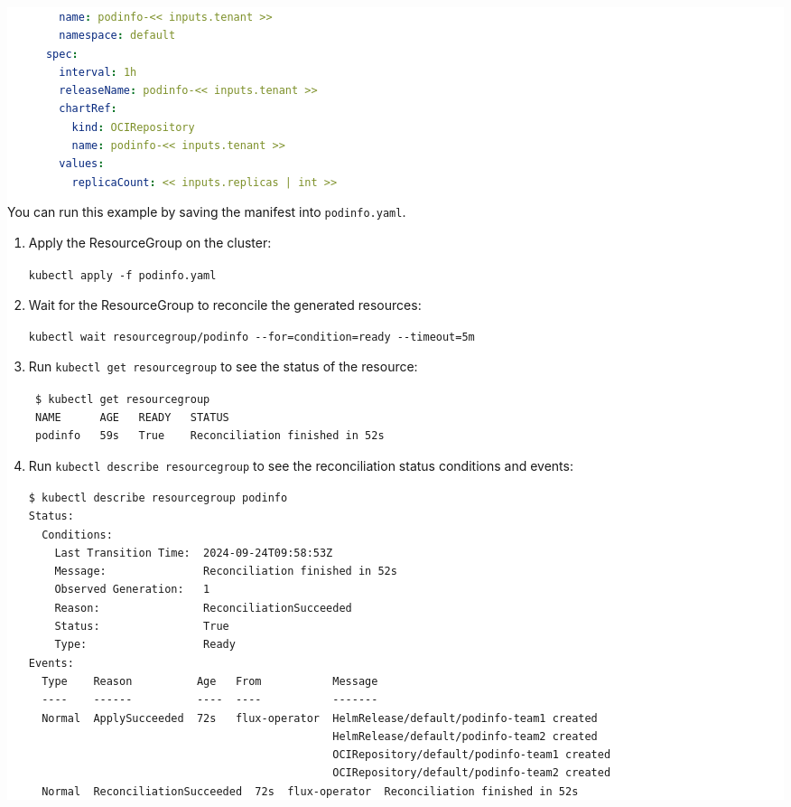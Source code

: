 ```yaml
        name: podinfo-<< inputs.tenant >>
        namespace: default
      spec:
        interval: 1h
        releaseName: podinfo-<< inputs.tenant >>
        chartRef:
          kind: OCIRepository
          name: podinfo-<< inputs.tenant >>
        values:
          replicaCount: << inputs.replicas | int >>
```

You can run this example by saving the manifest into `podinfo.yaml`.

1. Apply the ResourceGroup on the cluster:

   ```shell
   kubectl apply -f podinfo.yaml
   ```

2. Wait for the ResourceGroup to reconcile the generated resources:

   ```shell
   kubectl wait resourcegroup/podinfo --for=condition=ready --timeout=5m
   ```

3. Run `kubectl get resourcegroup` to see the status of the resource:

   ```console
    $ kubectl get resourcegroup
    NAME      AGE   READY   STATUS
    podinfo   59s   True    Reconciliation finished in 52s
   ```

4. Run `kubectl describe resourcegroup` to see the reconciliation status conditions and events:

    ```console
    $ kubectl describe resourcegroup podinfo
    Status:
      Conditions:
        Last Transition Time:  2024-09-24T09:58:53Z
        Message:               Reconciliation finished in 52s
        Observed Generation:   1
        Reason:                ReconciliationSucceeded
        Status:                True
        Type:                  Ready
    Events:
      Type    Reason          Age   From           Message
      ----    ------          ----  ----           -------
      Normal  ApplySucceeded  72s   flux-operator  HelmRelease/default/podinfo-team1 created
                                                   HelmRelease/default/podinfo-team2 created
                                                   OCIRepository/default/podinfo-team1 created
                                                   OCIRepository/default/podinfo-team2 created
      Normal  ReconciliationSucceeded  72s  flux-operator  Reconciliation finished in 52s
    ```
 